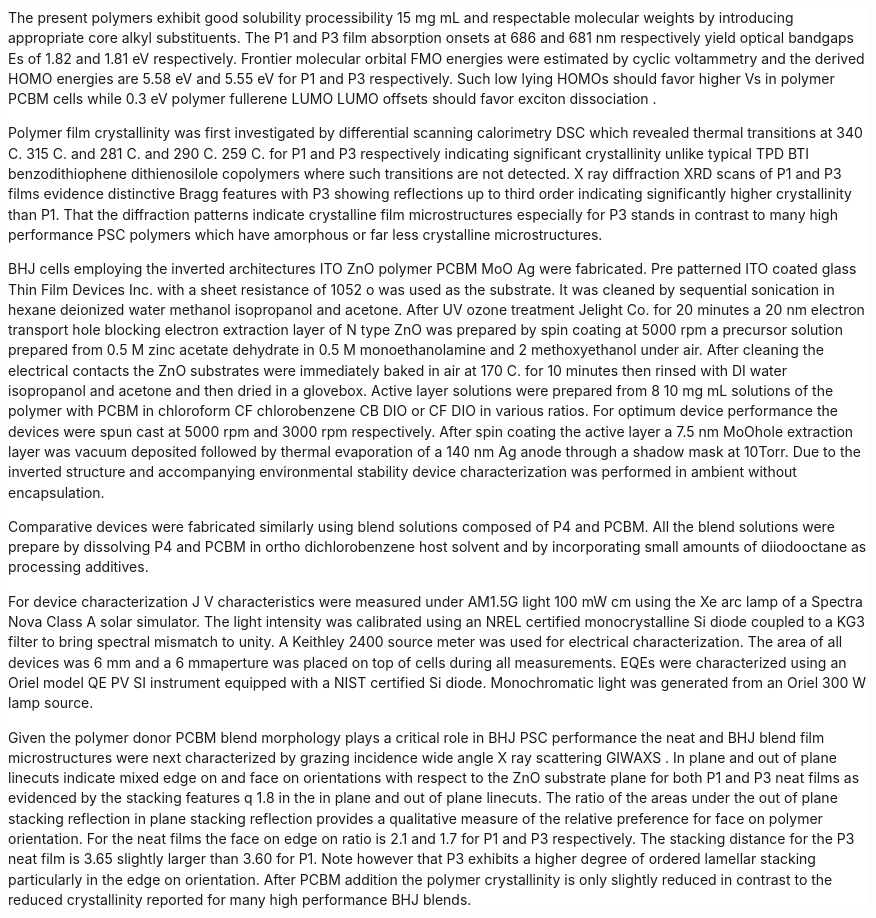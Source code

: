 The present polymers exhibit good solubility processibility 15 mg mL and respectable molecular weights by introducing appropriate core alkyl substituents. The P1 and P3 film absorption onsets at 686 and 681 nm respectively yield optical bandgaps Es of 1.82 and 1.81 eV respectively. Frontier molecular orbital FMO energies were estimated by cyclic voltammetry and the derived HOMO energies are 5.58 eV and 5.55 eV for P1 and P3 respectively. Such low lying HOMOs should favor higher Vs in polymer PCBM cells while 0.3 eV polymer fullerene LUMO LUMO offsets should favor exciton dissociation .

Polymer film crystallinity was first investigated by differential scanning calorimetry DSC which revealed thermal transitions at 340 C. 315 C. and 281 C. and 290 C. 259 C. for P1 and P3 respectively indicating significant crystallinity unlike typical TPD BTI benzodithiophene dithienosilole copolymers where such transitions are not detected. X ray diffraction XRD scans of P1 and P3 films evidence distinctive Bragg features with P3 showing reflections up to third order indicating significantly higher crystallinity than P1. That the diffraction patterns indicate crystalline film microstructures especially for P3 stands in contrast to many high performance PSC polymers which have amorphous or far less crystalline microstructures.

BHJ cells employing the inverted architectures ITO ZnO polymer PCBM MoO Ag were fabricated. Pre patterned ITO coated glass Thin Film Devices Inc. with a sheet resistance of 1052 o was used as the substrate. It was cleaned by sequential sonication in hexane deionized water methanol isopropanol and acetone. After UV ozone treatment Jelight Co. for 20 minutes a 20 nm electron transport hole blocking electron extraction layer of N type ZnO was prepared by spin coating at 5000 rpm a precursor solution prepared from 0.5 M zinc acetate dehydrate in 0.5 M monoethanolamine and 2 methoxyethanol under air. After cleaning the electrical contacts the ZnO substrates were immediately baked in air at 170 C. for 10 minutes then rinsed with DI water isopropanol and acetone and then dried in a glovebox. Active layer solutions were prepared from 8 10 mg mL solutions of the polymer with PCBM in chloroform CF chlorobenzene CB DIO or CF DIO in various ratios. For optimum device performance the devices were spun cast at 5000 rpm and 3000 rpm respectively. After spin coating the active layer a 7.5 nm MoOhole extraction layer was vacuum deposited followed by thermal evaporation of a 140 nm Ag anode through a shadow mask at 10Torr. Due to the inverted structure and accompanying environmental stability device characterization was performed in ambient without encapsulation.

Comparative devices were fabricated similarly using blend solutions composed of P4 and PCBM. All the blend solutions were prepare by dissolving P4 and PCBM in ortho dichlorobenzene host solvent and by incorporating small amounts of diiodooctane as processing additives.

For device characterization J V characteristics were measured under AM1.5G light 100 mW cm using the Xe arc lamp of a Spectra Nova Class A solar simulator. The light intensity was calibrated using an NREL certified monocrystalline Si diode coupled to a KG3 filter to bring spectral mismatch to unity. A Keithley 2400 source meter was used for electrical characterization. The area of all devices was 6 mm and a 6 mmaperture was placed on top of cells during all measurements. EQEs were characterized using an Oriel model QE PV SI instrument equipped with a NIST certified Si diode. Monochromatic light was generated from an Oriel 300 W lamp source.

Given the polymer donor PCBM blend morphology plays a critical role in BHJ PSC performance the neat and BHJ blend film microstructures were next characterized by grazing incidence wide angle X ray scattering GIWAXS . In plane and out of plane linecuts indicate mixed edge on and face on orientations with respect to the ZnO substrate plane for both P1 and P3 neat films as evidenced by the stacking features q 1.8 in the in plane and out of plane linecuts. The ratio of the areas under the out of plane stacking reflection in plane stacking reflection provides a qualitative measure of the relative preference for face on polymer orientation. For the neat films the face on edge on ratio is 2.1 and 1.7 for P1 and P3 respectively. The stacking distance for the P3 neat film is 3.65 slightly larger than 3.60 for P1. Note however that P3 exhibits a higher degree of ordered lamellar stacking particularly in the edge on orientation. After PCBM addition the polymer crystallinity is only slightly reduced in contrast to the reduced crystallinity reported for many high performance BHJ blends.

